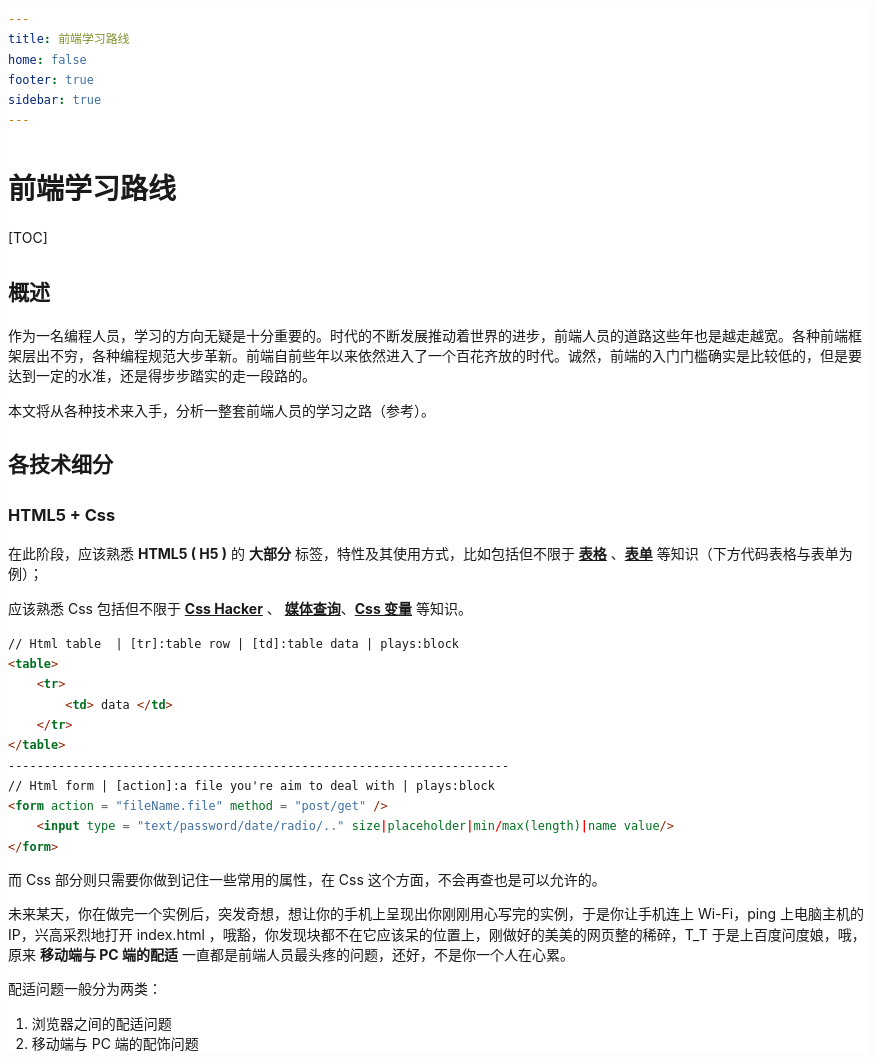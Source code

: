 ```yaml
---
title: 前端学习路线
home: false
footer: true
sidebar: true
---
```


# 前端学习路线

[TOC]

## 概述

作为一名编程人员，学习的方向无疑是十分重要的。时代的不断发展推动着世界的进步，前端人员的道路这些年也是越走越宽。各种前端框架层出不穷，各种编程规范大步革新。前端自前些年以来依然进入了一个百花齐放的时代。诚然，前端的入门门槛确实是比较低的，但是要达到一定的水准，还是得步步踏实的走一段路的。

本文将从各种技术来入手，分析一整套前端人员的学习之路（参考）。

## 各技术细分

### HTML5 + Css

在此阶段，应该熟悉 **HTML5 ( H5 )** 的 **大部分** 标签，特性及其使用方式，比如包括但不限于 **<u>表格</u>** 、**<u>表单</u>** 等知识（下方代码表格与表单为例）；

应该熟悉 Css 包括但不限于 **<u>Css Hacker</u>** 、 **<u>媒体查询</u>**、**<u>Css 变量</u>** 等知识。

```html
// Html table  | [tr]:table row | [td]:table data | plays:block
<table>
    <tr>
    	<td> data </td>
    </tr>
</table>
----------------------------------------------------------------------
// Html form | [action]:a file you're aim to deal with | plays:block
<form action = "fileName.file" method = "post/get" />
	<input type = "text/password/date/radio/.." size|placeholder|min/max(length)|name value/>
</form>
```

而 Css 部分则只需要你做到记住一些常用的属性，在 Css 这个方面，不会再查也是可以允许的。

未来某天，你在做完一个实例后，突发奇想，想让你的手机上呈现出你刚刚用心写完的实例，于是你让手机连上 Wi-Fi，ping 上电脑主机的 IP，兴高采烈地打开 index.html ，哦豁，你发现块都不在它应该呆的位置上，刚做好的美美的网页整的稀碎，T_T
于是上百度问度娘，哦，原来 **移动端与 PC 端的配适** 一直都是前端人员最头疼的问题，还好，不是你一个人在心累。

配适问题一般分为两类：

1. 浏览器之间的配适问题
2. 移动端与 PC 端的配饰问题


[^1]: 这里的 Vue 是指 "对 Vue.js 或 Vue.min.js 的单独引用外联文件的方式"
[^2]: rem 移动配适常用长度单位,一般是由 px 转化